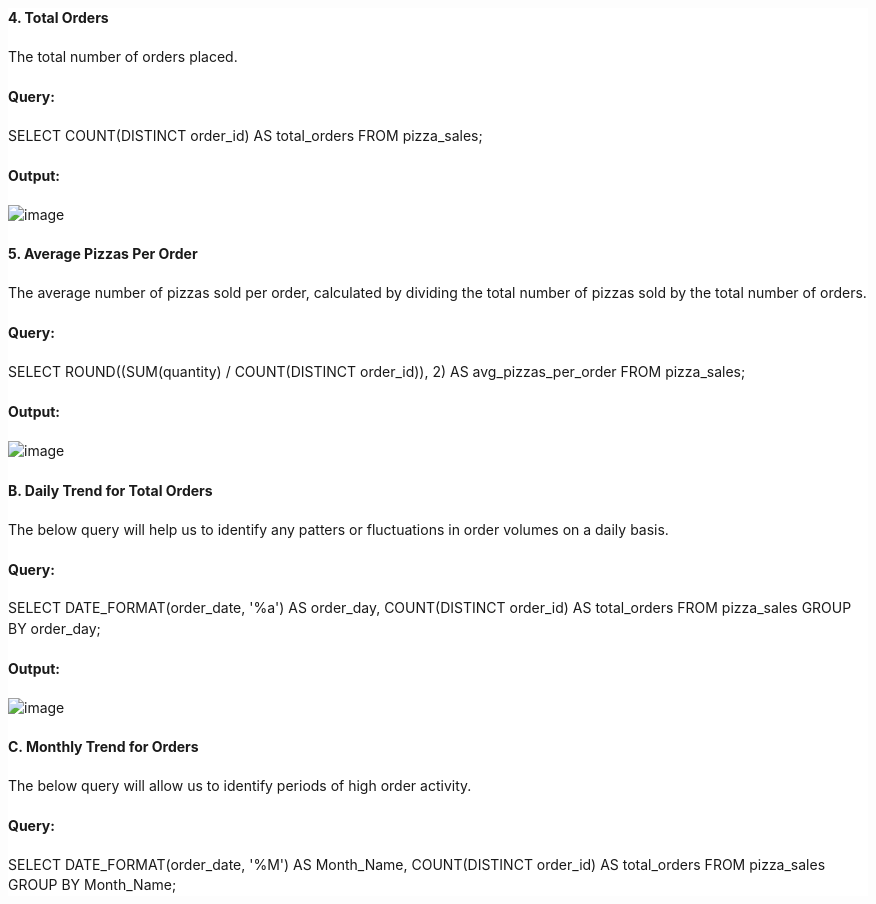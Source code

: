 #### 4. Total Orders
The total number of orders placed.

#### Query:
SELECT 
    COUNT(DISTINCT order_id) AS total_orders
FROM
    pizza_sales;

#### Output:
![image](https://github.com/user-attachments/assets/9f1ef44f-887f-44a3-b168-15e2fe08cdf9)

#### 5. Average Pizzas Per Order
The average number of pizzas sold per order, calculated by dividing the total number of pizzas sold by the total number of orders.

#### Query:
 SELECT 
    ROUND((SUM(quantity) / COUNT(DISTINCT order_id)),
            2) AS avg_pizzas_per_order
FROM
    pizza_sales;
    
#### Output:
![image](https://github.com/user-attachments/assets/09eb5bf5-34af-4a29-a434-a82f19ebf59d)

#### B. Daily Trend for Total Orders
The below query will help us to identify any patters or fluctuations in order volumes on a daily basis.

#### Query:
SELECT 
    DATE_FORMAT(order_date, '%a') AS order_day,
    COUNT(DISTINCT order_id) AS total_orders
FROM
    pizza_sales
GROUP BY order_day;

#### Output:
![image](https://github.com/user-attachments/assets/f1a64e8c-8b70-4329-a441-00133b9ad517)

#### C. Monthly Trend for Orders
The below query will allow us to identify periods of high order activity.

#### Query:
SELECT 
    DATE_FORMAT(order_date, '%M') AS Month_Name,
    COUNT(DISTINCT order_id) AS total_orders
FROM
    pizza_sales
GROUP BY Month_Name;
